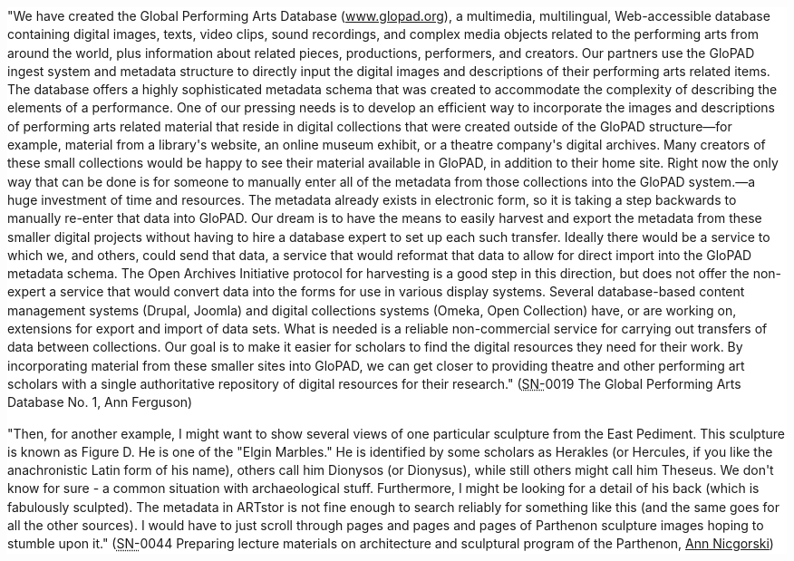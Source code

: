 <p>"We have created the Global Performing Arts Database (<a href="http://www.glopad.org" title="www.glopad.org">www.glopad.org</a>), a multimedia, multilingual, Web-accessible database containing digital images, texts, video clips, sound recordings, and complex media objects related to the performing arts from around the world, plus information about related pieces, productions, performers, and creators. Our partners use the GloPAD ingest system and metadata structure to directly input the digital images and descriptions of their performing arts related items. The database offers a highly sophisticated metadata schema that was created to accommodate the complexity of describing the elements of a performance. One of our pressing needs is to develop an efficient way to incorporate the images and descriptions of performing arts related material that reside in digital collections that were created outside of the GloPAD structure—for example, material from a library's website, an online museum exhibit, or a theatre company's digital archives. Many creators of these small collections would be happy to see their material available in GloPAD, in addition to their home site. Right now the only way that can be done is for someone to manually enter all of the metadata from those collections into the GloPAD system.—a huge investment of time and resources. The metadata already exists in electronic form, so it is taking a step backwards to manually re-enter that data into GloPAD. Our dream is to have the means to easily harvest and export the metadata from these smaller digital projects without having to hire a database expert to set up each such transfer. Ideally there would be a service to which we, and others, could send that data, a service that would reformat that data to allow for direct import into the GloPAD metadata schema. The Open Archives Initiative protocol for harvesting is a good step in this direction, but does not offer the non-expert a service that would convert data into the forms for use in various display systems. Several database-based content management systems (Drupal, Joomla) and digital collections systems (Omeka, Open Collection) have, or are working on, extensions for export and import of data sets. What is needed is a reliable non-commercial service for carrying out transfers of data between collections. Our goal is to make it easier for scholars to find the digital resources they need for their work. By incorporating material from these smaller sites into GloPAD, we can get closer to providing theatre and other performing art scholars with a single authoritative repository of digital resources for their research." (<span class="glossary-term" title="Scholarly Narratives emerged from W2, describing or exemplifying practices, work, tools and collaboration the community believed should impact and should be impacted by the work of Project Bamboo. Each narrative is intended to describe the work of one or many scholars considered to be part of their responsibility as an academic. Each contributed narrative was assigned a unique identifier."><abbr title="Scholarly Narratives emerged from W2, describing or exemplifying practices, work, tools and collaboration the community believed should impact and should be impacted by the work of Project Bamboo. Each narrative is intended to describe the work of one or many scholars considered to be part of their responsibility as an academic. Each contributed narrative was assigned a unique identifier.">SN-</abbr></span>0019 The Global Performing Arts Database No. 1, Ann Ferguson)</p>
<p>"Then, for another example, I might want to show several views of one particular sculpture from the East Pediment.  This sculpture is known as Figure D.  He is one of the "Elgin Marbles."  He is identified by some scholars as Herakles (or Hercules, if you like the anachronistic Latin form of his name), others call him Dionysos (or Dionysus), while still others might call him Theseus.  We don't know for sure - a common situation with archaeological stuff.  Furthermore, I might be looking for a detail of his back (which is fabulously sculpted).  The metadata in ARTstor is not fine enough to search reliably for something like this (and the same goes for all the other sources).  I would have to just scroll through pages and pages and pages of Parthenon sculpture images hoping to stumble upon it." (<span class="glossary-term" title="Scholarly Narratives emerged from W2, describing or exemplifying practices, work, tools and collaboration the community believed should impact and should be impacted by the work of Project Bamboo. Each narrative is intended to describe the work of one or many scholars considered to be part of their responsibility as an academic. Each contributed narrative was assigned a unique identifier."><abbr title="Scholarly Narratives emerged from W2, describing or exemplifying practices, work, tools and collaboration the community believed should impact and should be impacted by the work of Project Bamboo. Each narrative is intended to describe the work of one or many scholars considered to be part of their responsibility as an academic. Each contributed narrative was assigned a unique identifier.">SN-</abbr></span>0044 Preparing lecture materials on architecture and sculptural program of the Parthenon, <a href="http://www.willamette.edu/cla/arth/faculty/nicgorski/index.php">Ann Nicgorski</a>)</p>